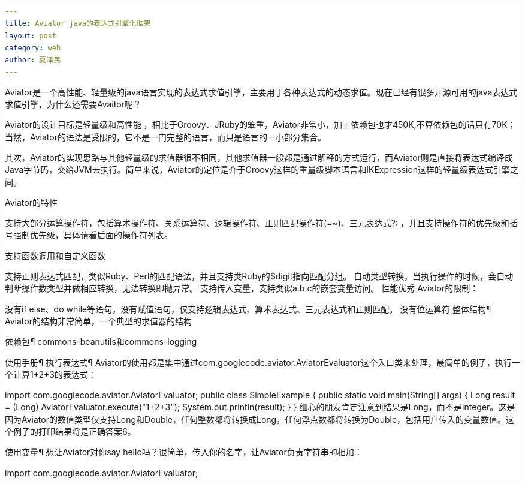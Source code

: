```yaml
---
title: Aviator java的表达式引擎化框架
layout: post
category: web
author: 夏泽民
---
```

Aviator是一个高性能、轻量级的java语言实现的表达式求值引擎，主要用于各种表达式的动态求值。现在已经有很多开源可用的java表达式求值引擎，为什么还需要Avaitor呢？

Aviator的设计目标是轻量级和高性能 ，相比于Groovy、JRuby的笨重，Aviator非常小，加上依赖包也才450K,不算依赖包的话只有70K；当然，Aviator的语法是受限的，它不是一门完整的语言，而只是语言的一小部分集合。

其次，Aviator的实现思路与其他轻量级的求值器很不相同，其他求值器一般都是通过解释的方式运行，而Aviator则是直接将表达式编译成Java字节码，交给JVM去执行。简单来说，Aviator的定位是介于Groovy这样的重量级脚本语言和IKExpression这样的轻量级表达式引擎之间。

Aviator的特性

支持大部分运算操作符，包括算术操作符、关系运算符、逻辑操作符、正则匹配操作符(=~)、三元表达式?: ，并且支持操作符的优先级和括号强制优先级，具体请看后面的操作符列表。
 

支持函数调用和自定义函数
 

支持正则表达式匹配，类似Ruby、Perl的匹配语法，并且支持类Ruby的$digit指向匹配分组。
自动类型转换，当执行操作的时候，会自动判断操作数类型并做相应转换，无法转换即抛异常。
支持传入变量，支持类似a.b.c的嵌套变量访问。
性能优秀
Aviator的限制：

没有if else、do while等语句，没有赋值语句，仅支持逻辑表达式、算术表达式、三元表达式和正则匹配。
没有位运算符
整体结构¶
Aviator的结构非常简单，一个典型的求值器的结构


依赖包¶
commons-beanutils和commons-logging

使用手册¶
执行表达式¶
Aviator的使用都是集中通过com.googlecode.aviator.AviatorEvaluator这个入口类来处理，最简单的例子，执行一个计算1+2+3的表达式：

import com.googlecode.aviator.AviatorEvaluator; 
public class SimpleExample { 
    public static void main(String[] args) { 
        Long result = (Long) AviatorEvaluator.execute("1+2+3"); 
        System.out.println(result); 
    } 
}
细心的朋友肯定注意到结果是Long，而不是Integer。这是因为Aviator的数值类型仅支持Long和Double，任何整数都将转换成Long，任何浮点数都将转换为Double，包括用户传入的变量数值。这个例子的打印结果将是正确答案6。

使用变量¶
想让Aviator对你say hello吗？很简单，传入你的名字，让Aviator负责字符串的相加：

import com.googlecode.aviator.AviatorEvaluator; 
 